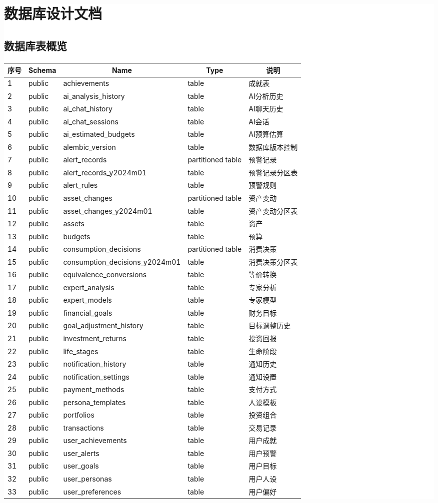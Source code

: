 # 数据库设计文档

## 数据库表概览

| 序号 | Schema | Name | Type | 说明 |
|------|--------|------|------|------|
| 1 | public | achievements | table | 成就表 |
| 2 | public | ai_analysis_history | table | AI分析历史 |
| 3 | public | ai_chat_history | table | AI聊天历史 |
| 4 | public | ai_chat_sessions | table | AI会话 |
| 5 | public | ai_estimated_budgets | table | AI预算估算 |
| 6 | public | alembic_version | table | 数据库版本控制 |
| 7 | public | alert_records | partitioned table | 预警记录 |
| 8 | public | alert_records_y2024m01 | table | 预警记录分区表 |
| 9 | public | alert_rules | table | 预警规则 |
| 10 | public | asset_changes | partitioned table | 资产变动 |
| 11 | public | asset_changes_y2024m01 | table | 资产变动分区表 |
| 12 | public | assets | table | 资产 |
| 13 | public | budgets | table | 预算 |
| 14 | public | consumption_decisions | partitioned table | 消费决策 |
| 15 | public | consumption_decisions_y2024m01 | table | 消费决策分区表 |
| 16 | public | equivalence_conversions | table | 等价转换 |
| 17 | public | expert_analysis | table | 专家分析 |
| 18 | public | expert_models | table | 专家模型 |
| 19 | public | financial_goals | table | 财务目标 |
| 20 | public | goal_adjustment_history | table | 目标调整历史 |
| 21 | public | investment_returns | table | 投资回报 |
| 22 | public | life_stages | table | 生命阶段 |
| 23 | public | notification_history | table | 通知历史 |
| 24 | public | notification_settings | table | 通知设置 |
| 25 | public | payment_methods | table | 支付方式 |
| 26 | public | persona_templates | table | 人设模板 |
| 27 | public | portfolios | table | 投资组合 |
| 28 | public | transactions | table | 交易记录 |
| 29 | public | user_achievements | table | 用户成就 |
| 30 | public | user_alerts | table | 用户预警 |
| 31 | public | user_goals | table | 用户目标 |
| 32 | public | user_personas | table | 用户人设 |
| 33 | public | user_preferences | table | 用户偏好 |